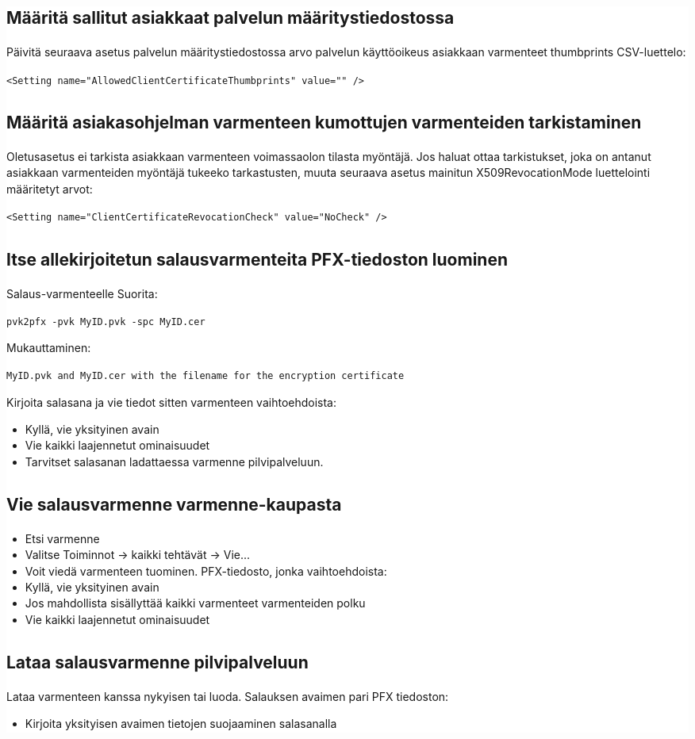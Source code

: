 ## <a name="configure-allowed-clients-in-the-service-configuration-file"></a>Määritä sallitut asiakkaat palvelun määritystiedostossa

Päivitä seuraava asetus palvelun määritystiedostossa arvo palvelun käyttöoikeus asiakkaan varmenteet thumbprints CSV-luettelo:

    <Setting name="AllowedClientCertificateThumbprints" value="" />

## <a name="configure-client-certificate-revocation-check"></a>Määritä asiakasohjelman varmenteen kumottujen varmenteiden tarkistaminen

Oletusasetus ei tarkista asiakkaan varmenteen voimassaolon tilasta myöntäjä. Jos haluat ottaa tarkistukset, joka on antanut asiakkaan varmenteiden myöntäjä tukeeko tarkastusten, muuta seuraava asetus mainitun X509RevocationMode luettelointi määritetyt arvot:

    <Setting name="ClientCertificateRevocationCheck" value="NoCheck" />

## <a name="create-pfx-file-for-self-signed-encryption-certificates"></a>Itse allekirjoitetun salausvarmenteita PFX-tiedoston luominen

Salaus-varmenteelle Suorita:

    pvk2pfx -pvk MyID.pvk -spc MyID.cer

Mukauttaminen:

    MyID.pvk and MyID.cer with the filename for the encryption certificate

Kirjoita salasana ja vie tiedot sitten varmenteen vaihtoehdoista:
*    Kyllä, vie yksityinen avain
*    Vie kaikki laajennetut ominaisuudet
*    Tarvitset salasanan ladattaessa varmenne pilvipalveluun.

## <a name="export-encryption-certificate-from-certificate-store"></a>Vie salausvarmenne varmenne-kaupasta

*    Etsi varmenne
*    Valitse Toiminnot -> kaikki tehtävät -> Vie...
*    Voit viedä varmenteen tuominen. PFX-tiedosto, jonka vaihtoehdoista: 
  *    Kyllä, vie yksityinen avain
  *    Jos mahdollista sisällyttää kaikki varmenteet varmenteiden polku 
*    Vie kaikki laajennetut ominaisuudet

## <a name="upload-encryption-certificate-to-cloud-service"></a>Lataa salausvarmenne pilvipalveluun

Lataa varmenteen kanssa nykyisen tai luoda. Salauksen avaimen pari PFX tiedoston:

* Kirjoita yksityisen avaimen tietojen suojaaminen salasanalla
